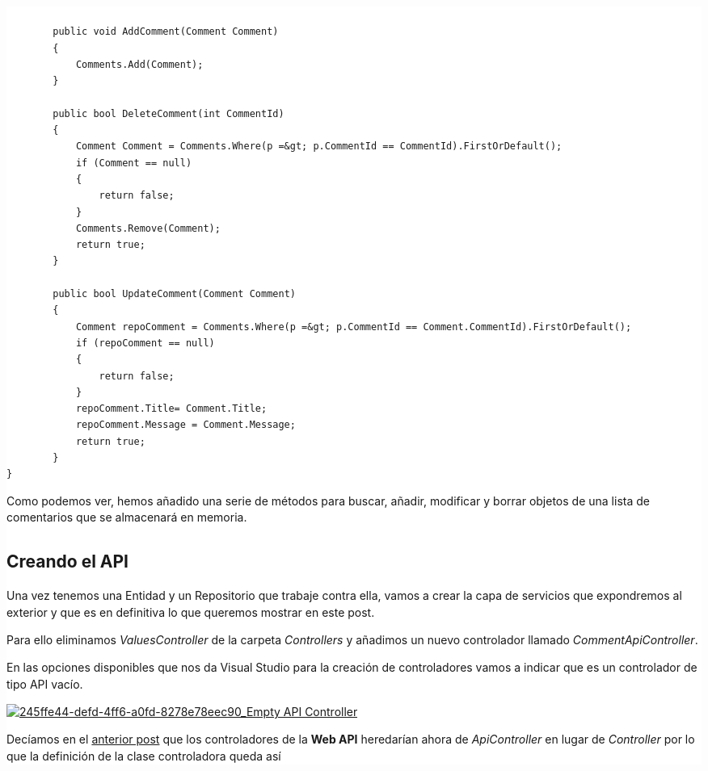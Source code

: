 ```language-javascript

        public void AddComment(Comment Comment)
        {
            Comments.Add(Comment);
        }

        public bool DeleteComment(int CommentId)
        {
            Comment Comment = Comments.Where(p =&gt; p.CommentId == CommentId).FirstOrDefault();
            if (Comment == null)
            {
                return false;
            }
            Comments.Remove(Comment);
            return true;
        }

        public bool UpdateComment(Comment Comment)
        {
            Comment repoComment = Comments.Where(p =&gt; p.CommentId == Comment.CommentId).FirstOrDefault();
            if (repoComment == null)
            {
                return false;
            }
            repoComment.Title= Comment.Title;
            repoComment.Message = Comment.Message;
            return true;
        }
}
```

Como podemos ver, hemos añadido una serie de métodos para buscar, añadir, modificar y borrar objetos de una lista de comentarios que se almacenará en memoria.


## Creando el API

Una vez tenemos una Entidad y un Repositorio que trabaje contra ella, vamos a crear la capa de servicios que expondremos al exterior y que es en definitiva lo que queremos mostrar en este post.

Para ello eliminamos *ValuesController* de la carpeta *Controllers* y añadimos un nuevo controlador llamado *CommentApiController*.

En las opciones disponibles que nos da Visual Studio para la creación de controladores vamos a indicar que es un controlador de tipo API vacío.

[![245ffe44-defd-4ff6-a0fd-8278e78eec90_Empty API Controller](http://yagoperez.azurewebsites.net/wp-content/uploads/2014/01/245ffe44-defd-4ff6-a0fd-8278e78eec90_Empty-API-Controller-300x192.jpg)](http://yagoperez.azurewebsites.net/wp-content/uploads/2014/01/245ffe44-defd-4ff6-a0fd-8278e78eec90_Empty-API-Controller.jpg)

Decíamos en el [anterior post](../../../Post/GetPostByCode/asp_mvc_4_web_api_que_es "Wep API Qué es?") que los controladores de la **Web API** heredarían ahora de *ApiController* en lugar de *Controller* por lo que la definición de la clase controladora queda así
